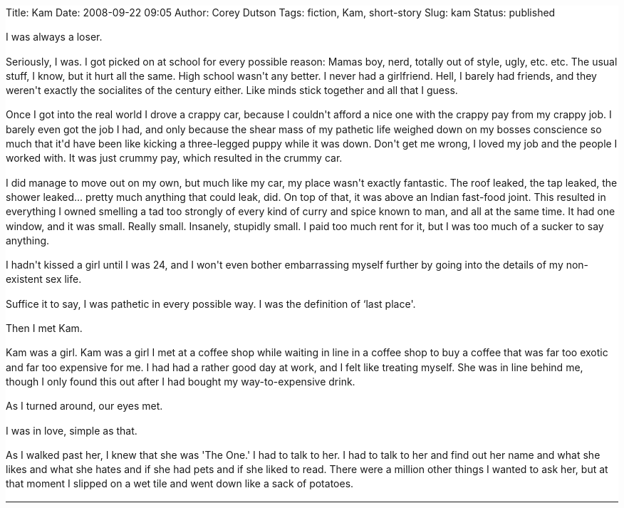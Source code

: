 Title: Kam
Date: 2008-09-22 09:05
Author: Corey Dutson
Tags: fiction, Kam, short-story
Slug: kam
Status: published

I was always a loser.

Seriously, I was. I got picked on at school for every possible reason:
Mamas boy, nerd, totally out of style, ugly, etc. etc. The usual stuff,
I know, but it hurt all the same. High school wasn't any better. I never
had a girlfriend. Hell, I barely had friends, and they weren't exactly
the socialites of the century either. Like minds stick together and all
that I guess.



  
Once I got into the real world I drove a crappy car, because I couldn't
afford a nice one with the crappy pay from my crappy job. I barely even
got the job I had, and only because the shear mass of my pathetic life
weighed down on my bosses conscience so much that it'd have been like
kicking a three-legged puppy while it was down. Don't get me wrong, I
loved my job and the people I worked with. It was just crummy pay, which
resulted in the crummy car.

I did manage to move out on my own, but much like my car, my place
wasn't exactly fantastic. The roof leaked, the tap leaked, the shower
leaked... pretty much anything that could leak, did. On top of that, it
was above an Indian fast-food joint. This resulted in everything I owned
smelling a tad too strongly of every kind of curry and spice known to
man, and all at the same time. It had one window, and it was small.
Really small. Insanely, stupidly small. I paid too much rent for it, but
I was too much of a sucker to say anything.

I hadn't kissed a girl until I was 24, and I won't even bother
embarrassing myself further by going into the details of my non-existent
sex life.

Suffice it to say, I was pathetic in every possible way. I was the
definition of ‘last place'.

Then I met Kam.

Kam was a girl. Kam was a girl I met at a coffee shop while waiting in
line in a coffee shop to buy a coffee that was far too exotic and far
too expensive for me. I had had a rather good day at work, and I felt
like treating myself. She was in line behind me, though I only found
this out after I had bought my way-to-expensive drink.

As I turned around, our eyes met.

I was in love, simple as that.

As I walked past her, I knew that she was 'The One.' I had to talk to
her. I had to talk to her and find out her name and what she likes and
what she hates and if she had pets and if she liked to read. There were
a million other things I wanted to ask her, but at that moment I slipped
on a wet tile and went down like a sack of potatoes.

---
